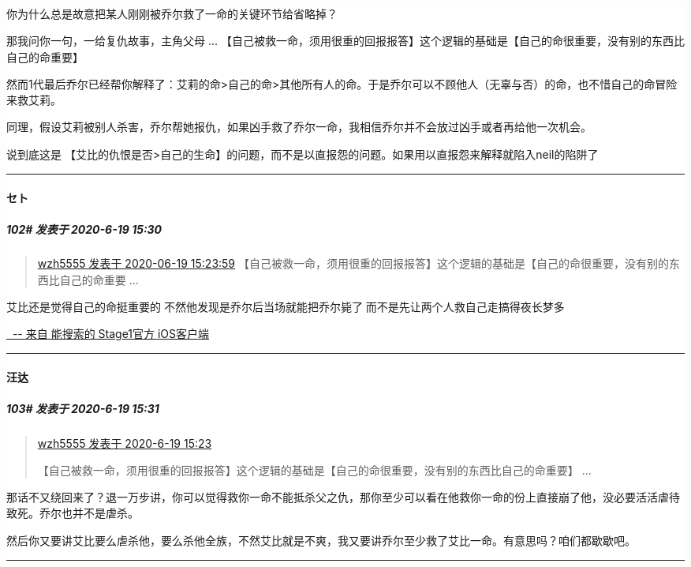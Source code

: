 你为什么总是故意把某人刚刚被乔尔救了一命的关键环节给省略掉？

那我问你一句，一给复仇故事，主角父母 ...</blockquote>
【自己被救一命，须用很重的回报报答】这个逻辑的基础是【自己的命很重要，没有别的东西比自己的命重要】


然而1代最后乔尔已经帮你解释了：艾莉的命&gt;自己的命&gt;其他所有人的命。于是乔尔可以不顾他人（无辜与否）的命，也不惜自己的命冒险来救艾莉。


同理，假设艾莉被别人杀害，乔尔帮她报仇，如果凶手救了乔尔一命，我相信乔尔并不会放过凶手或者再给他一次机会。


说到底这是 【艾比的仇恨是否&gt;自己的生命】的问题，而不是以直报怨的问题。如果用以直报怨来解释就陷入neil的陷阱了












*****

####  セト  
##### 102#       发表于 2020-6-19 15:30



<blockquote><a href="httphttps://bbs.saraba1st.com/2b/forum.php?mod=redirect&amp;goto=findpost&amp;pid=47863886&amp;ptid=1942620" target="_blank">wzh5555 发表于 2020-06-19 15:23:59</a>
【自己被救一命，须用很重的回报报答】这个逻辑的基础是【自己的命很重要，没有别的东西比自己的命重要 ...</blockquote>艾比还是觉得自己的命挺重要的
不然他发现是乔尔后当场就能把乔尔毙了
而不是先让两个人救自己走搞得夜长梦多

[  -- 来自 能搜索的 Stage1官方 iOS客户端](https://itunes.apple.com/fi/app/saraba1st/id1221237470?mt=8)







*****

####  汪达  
##### 103#       发表于 2020-6-19 15:31



<blockquote><a href="httphttps://bbs.saraba1st.com/2b/forum.php?mod=redirect&amp;goto=findpost&amp;pid=47863886&amp;ptid=1942620" target="_blank">wzh5555 发表于 2020-6-19 15:23</a>

【自己被救一命，须用很重的回报报答】这个逻辑的基础是【自己的命很重要，没有别的东西比自己的命重要】 ...</blockquote>
那话不又绕回来了？退一万步讲，你可以觉得救你一命不能抵杀父之仇，那你至少可以看在他救你一命的份上直接崩了他，没必要活活虐待致死。乔尔也并不是虐杀。

然后你又要讲艾比要么虐杀他，要么杀他全族，不然艾比就是不爽，我又要讲乔尔至少救了艾比一命。有意思吗？咱们都歇歇吧。







*****
